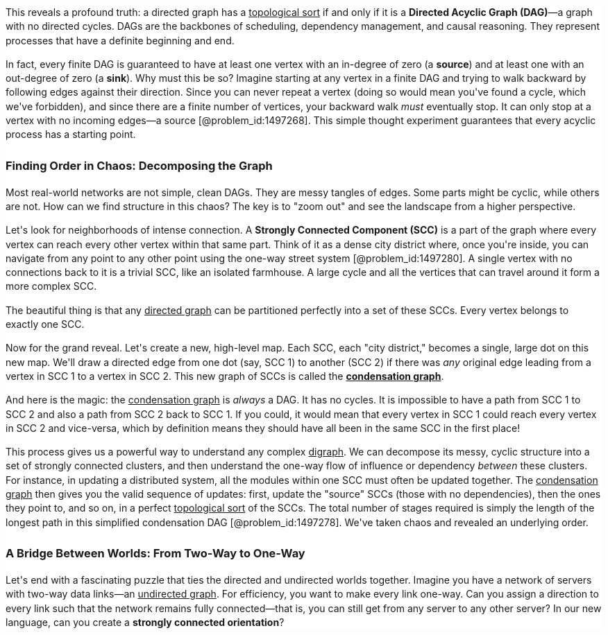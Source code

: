 This reveals a profound truth: a directed graph has a [topological sort](@article_id:268508) if and only if it is a **Directed Acyclic Graph (DAG)**—a graph with no directed cycles. DAGs are the backbones of scheduling, dependency management, and causal reasoning. They represent processes that have a definite beginning and end.

In fact, every finite DAG is guaranteed to have at least one vertex with an in-degree of zero (a **source**) and at least one with an out-degree of zero (a **sink**). Why must this be so? Imagine starting at any vertex in a finite DAG and trying to walk backward by following edges against their direction. Since you can never repeat a vertex (doing so would mean you've found a cycle, which we've forbidden), and since there are a finite number of vertices, your backward walk *must* eventually stop. It can only stop at a vertex with no incoming edges—a source [@problem_id:1497268]. This simple thought experiment guarantees that every acyclic process has a starting point.

### Finding Order in Chaos: Decomposing the Graph

Most real-world networks are not simple, clean DAGs. They are messy tangles of edges. Some parts might be cyclic, while others are not. How can we find structure in this chaos? The key is to "zoom out" and see the landscape from a higher perspective.

Let's look for neighborhoods of intense connection. A **Strongly Connected Component (SCC)** is a part of the graph where every vertex can reach every other vertex within that same part. Think of it as a dense city district where, once you're inside, you can navigate from any point to any other point using the one-way street system [@problem_id:1497280]. A single vertex with no connections back to it is a trivial SCC, like an isolated farmhouse. A large cycle and all the vertices that can travel around it form a more complex SCC.

The beautiful thing is that any [directed graph](@article_id:265041) can be partitioned perfectly into a set of these SCCs. Every vertex belongs to exactly one SCC.

Now for the grand reveal. Let's create a new, high-level map. Each SCC, each "city district," becomes a single, large dot on this new map. We'll draw a directed edge from one dot (say, SCC 1) to another (SCC 2) if there was *any* original edge leading from a vertex in SCC 1 to a vertex in SCC 2. This new graph of SCCs is called the **[condensation graph](@article_id:261338)**.

And here is the magic: the [condensation graph](@article_id:261338) is *always* a DAG. It has no cycles. It is impossible to have a path from SCC 1 to SCC 2 and also a path from SCC 2 back to SCC 1. If you could, it would mean that every vertex in SCC 1 could reach every vertex in SCC 2 and vice-versa, which by definition means they should have all been in the same SCC in the first place!

This process gives us a powerful way to understand any complex [digraph](@article_id:276465). We can decompose its messy, cyclic structure into a set of strongly connected clusters, and then understand the one-way flow of influence or dependency *between* these clusters. For instance, in updating a distributed system, all the modules within one SCC must often be updated together. The [condensation graph](@article_id:261338) then gives you the valid sequence of updates: first, update the "source" SCCs (those with no dependencies), then the ones they point to, and so on, in a perfect [topological sort](@article_id:268508) of the SCCs. The total number of stages required is simply the length of the longest path in this simplified condensation DAG [@problem_id:1497278]. We've taken chaos and revealed an underlying order.

### A Bridge Between Worlds: From Two-Way to One-Way

Let's end with a fascinating puzzle that ties the directed and undirected worlds together. Imagine you have a network of servers with two-way data links—an [undirected graph](@article_id:262541). For efficiency, you want to make every link one-way. Can you assign a direction to every link such that the network remains fully connected—that is, you can still get from any server to any other server? In our new language, can you create a **strongly connected orientation**?
